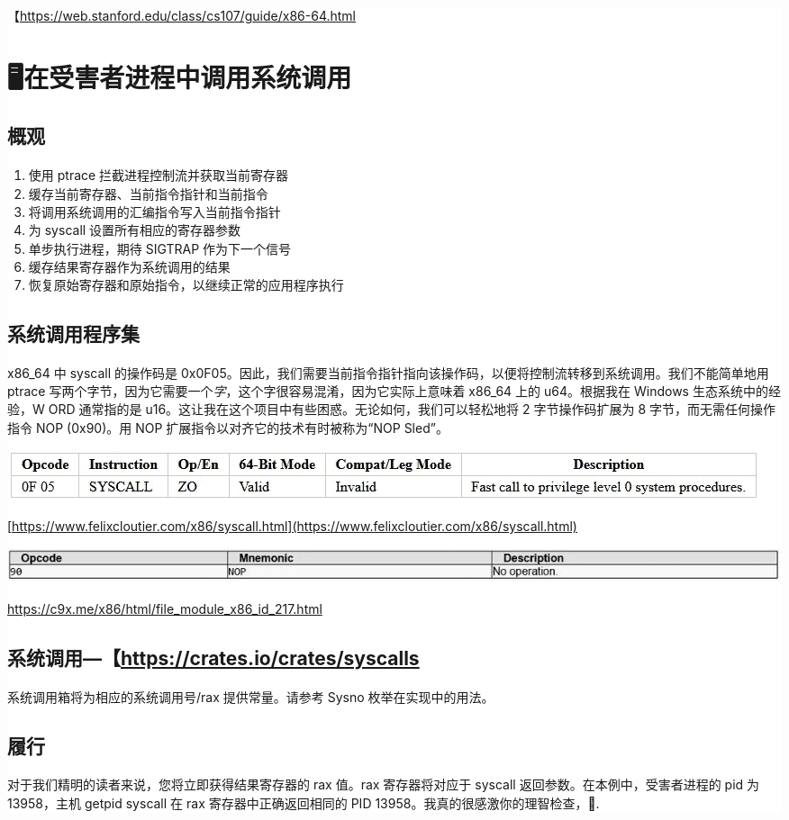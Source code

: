【https://web.stanford.edu/class/cs107/guide/x86-64.html 

# 🖥️在受害者进程中调用系统调用

## 概观

1.  使用 ptrace 拦截进程控制流并获取当前寄存器
2.  缓存当前寄存器、当前指令指针和当前指令
3.  将调用系统调用的汇编指令写入当前指令指针
4.  为 syscall 设置所有相应的寄存器参数
5.  单步执行进程，期待 SIGTRAP 作为下一个信号
6.  缓存结果寄存器作为系统调用的结果
7.  恢复原始寄存器和原始指令，以继续正常的应用程序执行

## 系统调用程序集

x86_64 中 syscall 的操作码是 0x0F05。因此，我们需要当前指令指针指向该操作码，以便将控制流转移到系统调用。我们不能简单地用 ptrace 写两个字节，因为它需要一个*字*，这个字很容易混淆，因为它实际上意味着 x86_64 上的 u64。根据我在 Windows 生态系统中的经验，W ORD 通常指的是 u16。这让我在这个项目中有些困惑。无论如何，我们可以轻松地将 2 字节操作码扩展为 8 字节，而无需任何操作指令 NOP (0x90)。用 NOP 扩展指令以对齐它的技术有时被称为“NOP Sled”。

![](img/e3ad0fa80276e8359f104d909f29c41d.png)

[https://www.felixcloutier.com/x86/syscall.html](https://www.felixcloutier.com/x86/syscall.html)

![](img/56a75f7285e1b60bea5f2617f72e1137.png)

https://c9x.me/x86/html/file_module_x86_id_217.html

## 系统调用—【https://crates.io/crates/syscalls 

系统调用箱将为相应的系统调用号/rax 提供常量。请参考 Sysno 枚举在实现中的用法。

## 履行

对于我们精明的读者来说，您将立即获得结果寄存器的 rax 值。rax 寄存器将对应于 syscall 返回参数。在本例中，受害者进程的 pid 为 13958，主机 getpid syscall 在 rax 寄存器中正确返回相同的 PID 13958。我真的很感激你的理智检查，🧠.
